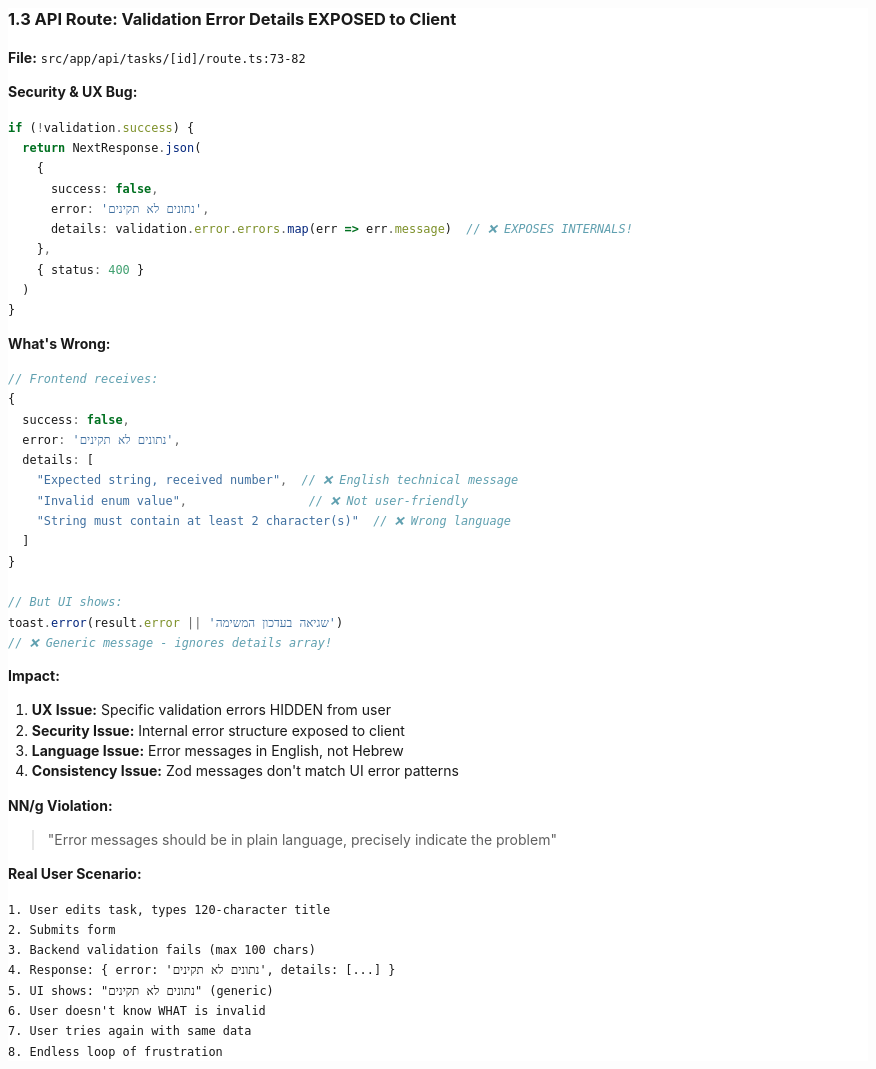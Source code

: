 
### 1.3 API Route: Validation Error Details EXPOSED to Client
**File:** `src/app/api/tasks/[id]/route.ts:73-82`

**Security & UX Bug:**
```typescript
if (!validation.success) {
  return NextResponse.json(
    {
      success: false,
      error: 'נתונים לא תקינים',
      details: validation.error.errors.map(err => err.message)  // ❌ EXPOSES INTERNALS!
    },
    { status: 400 }
  )
}
```

**What's Wrong:**
```typescript
// Frontend receives:
{
  success: false,
  error: 'נתונים לא תקינים',
  details: [
    "Expected string, received number",  // ❌ English technical message
    "Invalid enum value",                 // ❌ Not user-friendly
    "String must contain at least 2 character(s)"  // ❌ Wrong language
  ]
}

// But UI shows:
toast.error(result.error || 'שגיאה בעדכון המשימה')
// ❌ Generic message - ignores details array!
```

**Impact:**
1. **UX Issue:** Specific validation errors HIDDEN from user
2. **Security Issue:** Internal error structure exposed to client
3. **Language Issue:** Error messages in English, not Hebrew
4. **Consistency Issue:** Zod messages don't match UI error patterns

**NN/g Violation:**
> "Error messages should be in plain language, precisely indicate the problem"

**Real User Scenario:**
```
1. User edits task, types 120-character title
2. Submits form
3. Backend validation fails (max 100 chars)
4. Response: { error: 'נתונים לא תקינים', details: [...] }
5. UI shows: "נתונים לא תקינים" (generic)
6. User doesn't know WHAT is invalid
7. User tries again with same data
8. Endless loop of frustration
```
